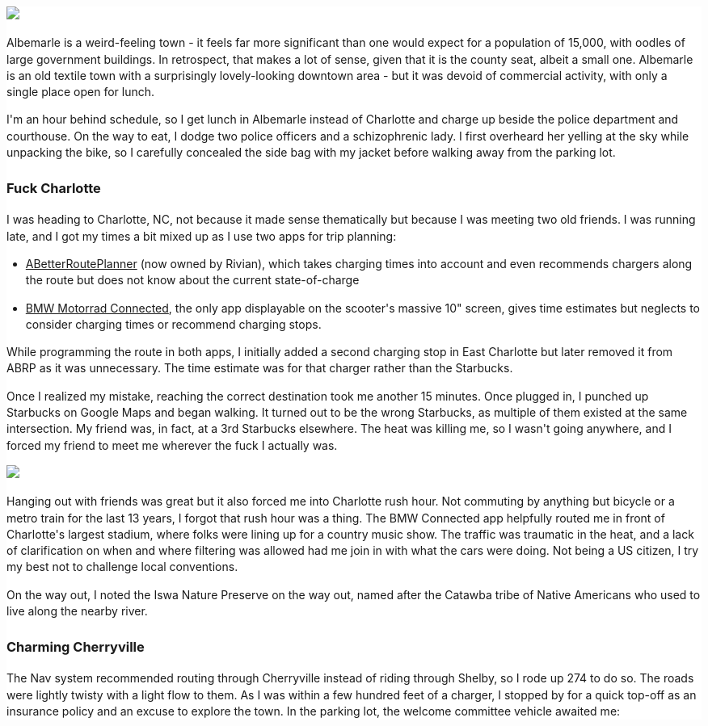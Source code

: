 ![](https://i.snap.as/k69DML9i.jpg)

Albemarle is a weird-feeling town - it feels far more significant than one would expect for a population of 15,000, with oodles of large government buildings. In retrospect, that makes a lot of sense, given that it is the county seat, albeit a small one. Albemarle is an old textile town with a surprisingly lovely-looking downtown area - but it was devoid of commercial activity, with only a single place open for lunch.

I'm an hour behind schedule, so I get lunch in Albemarle instead of Charlotte and charge up beside the police department and courthouse. On the way to eat, I dodge two police officers and a schizophrenic lady. I first overheard her yelling at the sky while unpacking the bike, so I carefully concealed the side bag with my jacket before walking away from the parking lot.

### Fuck Charlotte

I was heading to Charlotte, NC, not because it made sense thematically but because I was meeting two old friends. I was running late, and I got my times a bit mixed up as I use two apps for trip planning:

- [ABetterRoutePlanner](https://abetterrouteplanner.com/) (now owned by Rivian), which takes charging times into account and even recommends chargers along the route but does not know about the current state-of-charge

- [BMW Motorrad Connected](https://www.bmwmotorcycles.com/en/engineering/connectedride.html#/section-comprehensive-options), the only app displayable on the scooter's massive 10" screen, gives time estimates but neglects to consider charging times or recommend charging stops.

While programming the route in both apps, I initially added a second charging stop in East Charlotte but later removed it from ABRP as it was unnecessary. The time estimate was for that charger rather than the Starbucks.

Once I realized my mistake, reaching the correct destination took me another 15 minutes. Once plugged in, I punched up Starbucks on Google Maps and began walking. It turned out to be the wrong Starbucks, as multiple of them existed at the same intersection. My friend was, in fact, at a 3rd Starbucks elsewhere. The heat was killing me, so I wasn't going anywhere, and I forced my friend to meet me wherever the fuck I actually was.

![](https://i.snap.as/j7e8fBKp.jpg)

Hanging out with friends was great but it also forced me into Charlotte rush hour. Not commuting by anything but bicycle or a metro train for the last 13 years, I forgot that rush hour was a thing. The BMW Connected app helpfully routed me in front of Charlotte's largest stadium, where folks were lining up for a country music show. The traffic was traumatic in the heat, and a lack of clarification on when and where filtering was allowed had me join in with what the cars were doing. Not being a US citizen, I try my best not to challenge local conventions.

On the way out, I noted the Iswa Nature Preserve on the way out, named after the Catawba tribe of Native Americans who used to live along the nearby river.

### Charming Cherryville

The Nav system recommended routing through Cherryville instead of riding through Shelby, so I rode up 274 to do so. The roads were lightly twisty with a light flow to them. As I was within a few hundred feet of a charger, I stopped by for a quick top-off as an insurance policy and an excuse to explore the town. In the parking lot, the welcome committee vehicle awaited me:
